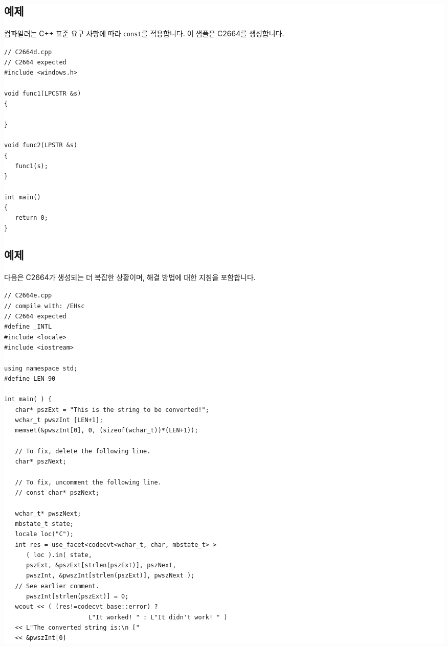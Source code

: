 ## <a name="example"></a>예제

컴파일러는 C++ 표준 요구 사항에 따라 `const`를 적용합니다. 이 샘플은 C2664를 생성합니다.

```
// C2664d.cpp
// C2664 expected
#include <windows.h>

void func1(LPCSTR &s)
{

}

void func2(LPSTR &s)
{
   func1(s);
}

int main()
{
   return 0;
}
```

## <a name="example"></a>예제

다음은 C2664가 생성되는 더 복잡한 상황이며, 해결 방법에 대한 지침을 포함합니다.

```
// C2664e.cpp
// compile with: /EHsc
// C2664 expected
#define _INTL
#include <locale>
#include <iostream>

using namespace std;
#define LEN 90

int main( ) {
   char* pszExt = "This is the string to be converted!";
   wchar_t pwszInt [LEN+1];
   memset(&pwszInt[0], 0, (sizeof(wchar_t))*(LEN+1));

   // To fix, delete the following line.
   char* pszNext;

   // To fix, uncomment the following line.
   // const char* pszNext;

   wchar_t* pwszNext;
   mbstate_t state;
   locale loc("C");
   int res = use_facet<codecvt<wchar_t, char, mbstate_t> >
      ( loc ).in( state,
      pszExt, &pszExt[strlen(pszExt)], pszNext,
      pwszInt, &pwszInt[strlen(pszExt)], pwszNext );
   // See earlier comment.
      pwszInt[strlen(pszExt)] = 0;
   wcout << ( (res!=codecvt_base::error) ?
                       L"It worked! " : L"It didn't work! " )
   << L"The converted string is:\n ["
   << &pwszInt[0]
```